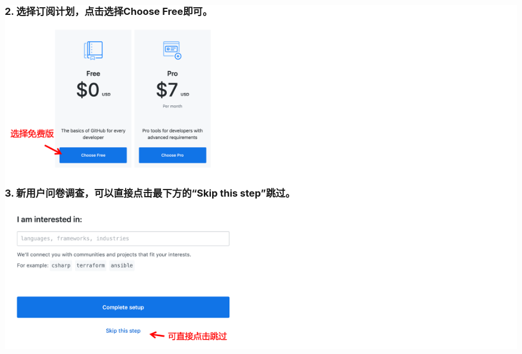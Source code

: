 ### 2. 选择订阅计划，点击选择Choose Free即可。

<img src="./images/选择免费版.png" alt="选择免费版" style="width: 400px;"/>

### 3. 新用户问卷调查，可以直接点击最下方的“Skip this step”跳过。

<img src="./images/跳过问卷.png" alt="跳过问卷" style="width: 400px;"/>

